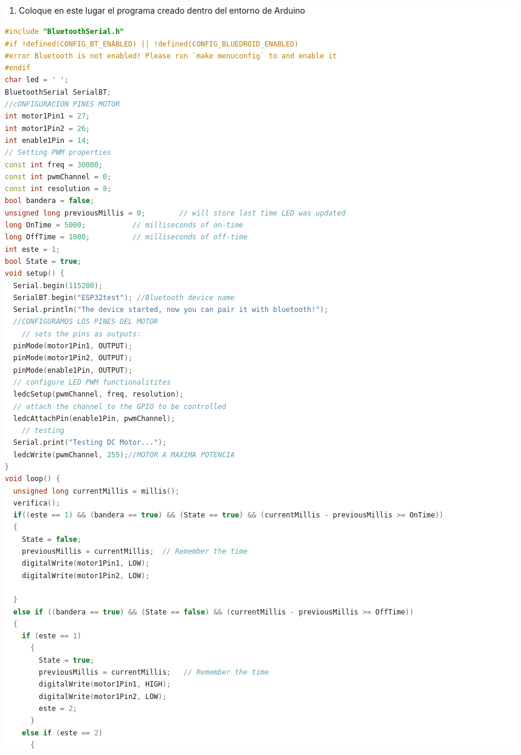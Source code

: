 1. Coloque en este lugar el programa creado dentro del entorno de Arduino

```C++
#include "BluetoothSerial.h"
#if !defined(CONFIG_BT_ENABLED) || !defined(CONFIG_BLUEDROID_ENABLED)
#error Bluetooth is not enabled! Please run `make menuconfig` to and enable it
#endif
char led = ' ';
BluetoothSerial SerialBT;
//cONFIGURACION PINES MOTOR
int motor1Pin1 = 27;
int motor1Pin2 = 26;
int enable1Pin = 14;
// Setting PWM properties
const int freq = 30000;
const int pwmChannel = 0;
const int resolution = 8;
bool bandera = false;
unsigned long previousMillis = 0;        // will store last time LED was updated
long OnTime = 5000;           // milliseconds of on-time
long OffTime = 1000;          // milliseconds of off-time
int este = 1;
bool State = true;
void setup() {
  Serial.begin(115200);
  SerialBT.begin("ESP32test"); //Bluetooth device name
  Serial.println("The device started, now you can pair it with bluetooth!");
  //CONFIGURAMOS LOS PINES DEL MOTOR
    // sets the pins as outputs:
  pinMode(motor1Pin1, OUTPUT);
  pinMode(motor1Pin2, OUTPUT);
  pinMode(enable1Pin, OUTPUT);
  // configure LED PWM functionalitites
  ledcSetup(pwmChannel, freq, resolution);
  // attach the channel to the GPIO to be controlled
  ledcAttachPin(enable1Pin, pwmChannel);
    // testing
  Serial.print("Testing DC Motor...");
  ledcWrite(pwmChannel, 255);//MOTOR A MAXIMA POTENCIA
}
void loop() {
  unsigned long currentMillis = millis();
  verifica();
  if((este == 1) && (bandera == true) && (State == true) && (currentMillis - previousMillis >= OnTime))
  {
    State = false;
    previousMillis = currentMillis;  // Remember the time
    digitalWrite(motor1Pin1, LOW);
    digitalWrite(motor1Pin2, LOW);

  }
  else if ((bandera == true) && (State == false) && (currentMillis - previousMillis >= OffTime))
  {
    if (este == 1)
      {
        State = true;
        previousMillis = currentMillis;   // Remember the time
        digitalWrite(motor1Pin1, HIGH);
        digitalWrite(motor1Pin2, LOW);
        este = 2;
      }
    else if (este == 2)
      {
```